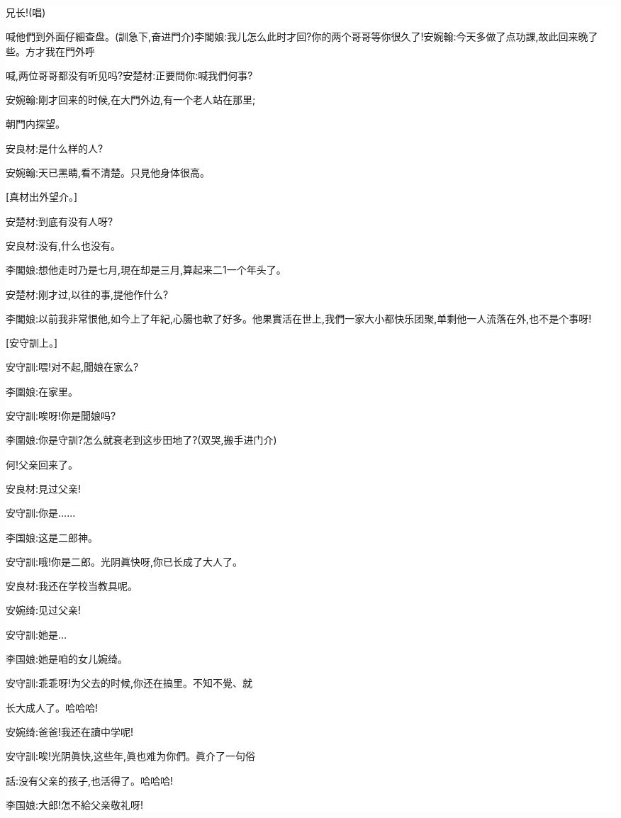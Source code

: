 兄长!(唱)

喊他們到外面仔細查盘。(訓急下,奋进門介)李閣娘:我儿怎么此时才回?你的两个哥哥等你很久了!安婉翰:今天多做了点功課,故此回来晚了些。方才我在門外呼

喊,两位哥哥都没有听见吗?安楚材:正要問你:喊我們何事?

安婉翰:剛才回来的时候,在大門外边,有一个老人站在那里;

朝門内探望。

安良材:是什么样的人?

安婉翰:天已黑睛,看不清楚。只見他身体很高。

[真材出外望介。]

安楚材:到底有没有人呀?

安良材:没有,什么也没有。

李閣娘:想他走时乃是七月,現在却是三月,算起来二1一个年头了。

安楚材:刚才过,以往的事,提他作什么?

李閣娘:以前我非常恨他,如今上了年紀,心腸也軟了好多。他果實活在世上,我們一家大小都快乐团聚,单剩他一人流落在外,也不是个事呀!

[安守訓上。]

安守訓:喂!对不起,聞娘在家么?

李圍娘:在家里。

安守訓:唉呀!你是聞娘吗?

李圍娘:你是守訓?怎么就衰老到这步田地了?(双哭,搬手进门介)

何!父亲回来了。

安良材:見过父亲!

安守訓:你是……

李国娘:这是二郎神。

安守訓:哦!你是二郎。光阴眞快呀,你已长成了大人了。

安良材:我还在学校当教具呢。

安婉绮:见过父亲!

安守訓:她是…

李国娘:她是咱的女儿婉绮。

安守訓:乖乖呀!为父去的时候,你还在搞里。不知不覺、就

长大成人了。哈哈哈!

安婉绮:爸爸!我还在讀中学呢!

安守訓:唉!光阴眞快,这些年,眞也难为你們。眞介了一句俗

話:没有父亲的孩子,也活得了。哈哈哈!

李国娘:大郎!怎不給父亲敬礼呀!
